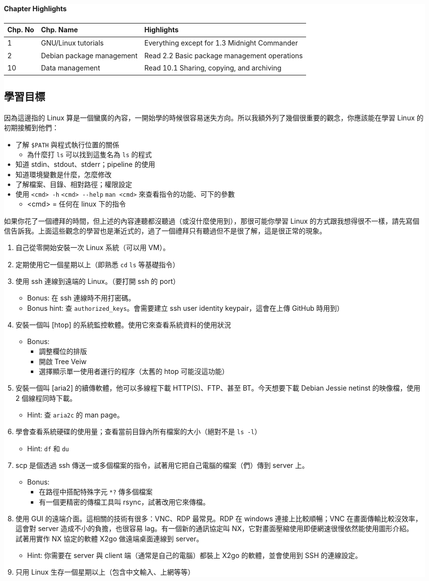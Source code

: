 #### Chapter Highlights

| Chp. No | Chp. Name | Highlights |
|:--------|:----------|:-----------|
| 1 | GNU/Linux tutorials| Everything except for 1.3 Midnight Commander |
| 2 | Debian package management | Read 2.2 Basic package management operations |
| 10 | Data management | Read 10.1 Sharing, copying, and archiving |

## 學習目標

因為這邊指的 Linux 算是一個蠻廣的內容，一開始學的時候很容易迷失方向。所以我額外列了幾個很重要的觀念，你應該能在學習 Linux 的初期接觸到他們：

- 了解 `$PATH` 與程式執行位置的關係
    - 為什麼打 `ls` 可以找到這隻名為 `ls` 的程式
- 知道 stdin、stdout、stderr；pipeline 的使用
- 知道環境變數是什麼，怎麼修改
- 了解檔案、目錄、相對路徑；權限設定
- 使用 `<cmd> -h` `<cmd> --help` `man <cmd>` 來查看指令的功能、可下的參數
    - <cmd\> = 任何在 linux 下的指令

如果你花了一個禮拜的時間，但上述的內容連聽都沒聽過（或沒什麼使用到），那很可能你學習 Linux 的方式跟我想得很不一樣，請先寫個信告訴我。上面這些觀念的學習也是漸近式的，過了一個禮拜只有聽過但不是很了解，這是很正常的現象。


1. 自己從零開始安裝一次 Linux 系統（可以用 VM）。
2. 定期使用它一個星期以上（即熟悉 `cd` `ls` 等基礎指令）
3. 使用 ssh 連線到遠端的 Linux。（要打開 ssh 的 port）
    - Bonus: 在 ssh 連線時不用打密碼。
    - Bonus hint: 查 `authorized_keys`。會需要建立 ssh user identity keypair，這會在上傳 GitHub 時用到）

4. 安裝一個叫 [htop] 的系統監控軟體。使用它來查看系統資料的使用狀況
    - Bonus:
        - 調整欄位的排版
        - 開啟 Tree Veiw
        - 選擇顯示單一使用者運行的程序（太舊的 htop 可能沒這功能）

5. 安裝一個叫 [aria2] 的續傳軟體，他可以多線程下載 HTTP(S)、FTP、甚至 BT。今天想要下載 Debian Jessie netinst 的映像檔，使用 2 個線程同時下載。
    - Hint: 查 `aria2c` 的 man page。

6. 學會查看系統硬碟的使用量；查看當前目錄內所有檔案的大小（絕對不是 `ls -l`）
    - Hint: `df` 和 `du`

7. scp 是個透過 ssh 傳送一或多個檔案的指令，試著用它把自己電腦的檔案（們）傳到 server 上。
    - Bonus:
        - 在路徑中搭配特殊字元 `*?` 傳多個檔案
        - 有一個更精密的傳檔工具叫 rsync，試著改用它來傳檔。

8. 使用 GUI 的遠端介面。這相關的技術有很多：VNC、RDP 最常見。RDP 在 windows 連接上比較順暢；VNC 在畫面傳輸比較沒效率，這會對 server 造成不小的負擔，也很容易 lag。有一個新的通訊協定叫 NX，它對畫面壓縮使用即便網速很慢依然能使用圖形介紹。<br>
   試著用實作 NX 協定的軟體 X2go 做遠端桌面連線到 server。
    - Hint: 你需要在 server 與 client 端（通常是自己的電腦）都裝上 X2go 的軟體，並會使用到 SSH 的連線設定。

9. 只用 Linux 生存一個星期以上（包含中文輸入、上網等等）


[^註2]: Linux distros 源流 <http://en.wikipedia.org/wiki/Linux_distribution>
[^註3]: [Distro Watch](http://distrowatch.com/) 是一個介紹各種 Linux、BSD 系統的地方，可以來這邊看各個 distro 的介紹。
[debian-wiki]: https://wiki.debian.org/
[arch-wiki]: https://wiki.archlinux.org/
[ubuntu-15.10]: http://releases.ubuntu.com/15.10/
[ubuntu-14.04]: http://releases.ubuntu.com/14.04/
[debian-testing]: https://www.debian.org/releases/testing/
[^註4]: LXDE 原作者是 PCMan 喔，也有相當多的台灣人在維護它。
[^註5]: LVM 不懂沒關係，有興趣可以參考[鳥哥十五章][vbird-lvm]、[Arch Wiki][arch-wiki-lvm] 介紹
[^*]: 學 vim 有別的資源，詳見 [2 Text Editing][chp2-text-editing]。<br>
[^†]: 正規表示（regex）很重要，但初學 Linux 時會覺得很複雜可以跳過。 [2 Text Editing][chp2-text-editing] 會再接觸到一次 vim 的 regex、[4 Python][chp4-python] 也會學到 Python 的 regex，可以等到時候再回來學 `sed`、`egrep` 等指令。<br>
[^‡]: APT 的使用教學可以參考 [Ubuntu 官網][ubuntu-apt]、[網路上大大的筆記][tsung-apt]。
[ubuntu-apt]: https://help.ubuntu.com/community/AptGet/Howto
[tsung-apt]: http://blog.longwin.com.tw/2005/05/use_apt/
[vbird-lvm]: http://linux.vbird.org/linux_basic/0420quota.php#lvm
[arch-wiki-lvm]: https://wiki.archlinux.org/index.php/LVM
[htop]: http://hisham.hm/htop/
[aria2]: http://aria2.sourceforge.net/
[intro]: {filename}0121_lab_coding_intro.md
[chp1-linux]: {filename}0121_lab_coding_linux.md
[chp2-text-editing]: {filename}0121_lab_coding_text_editing.md
[chp3-git]: {filename}0121_lab_coding_version_control.md
[chp4-python]: {filename}0121_lab_coding_python.md
[apx0-osx]: {filename}0121_lab_coding_a_osx_env.md
[apx1-bioinfo]: {filename}0121_lab_coding_a_bioinfo_python.md